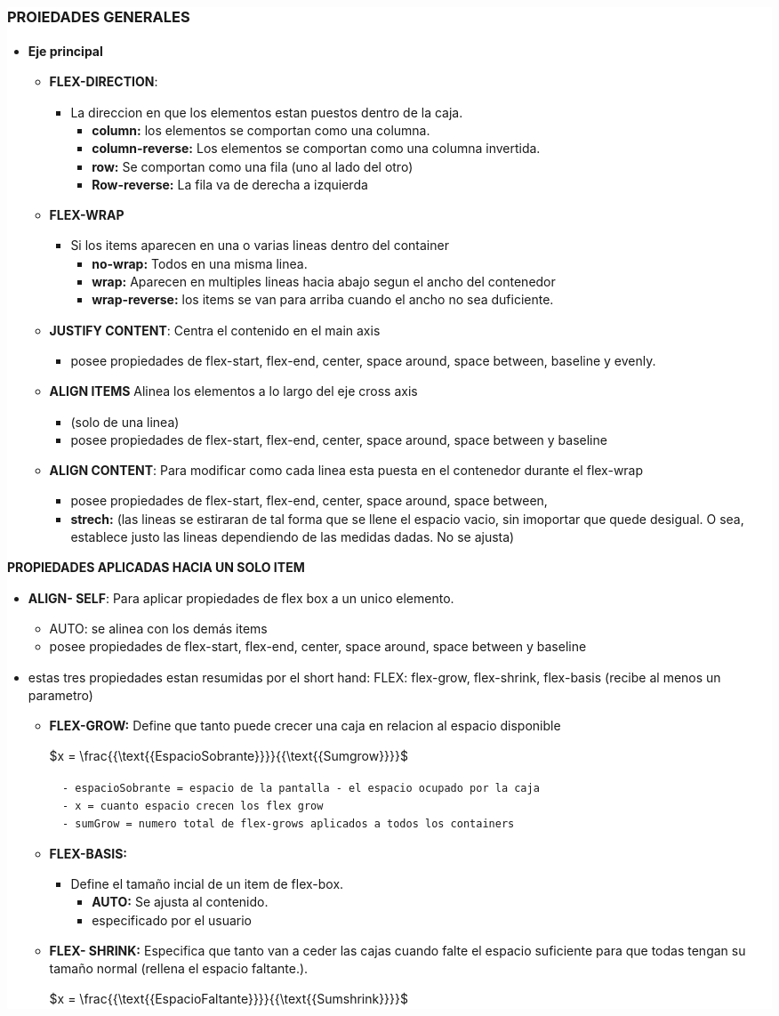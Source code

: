 ### PROIEDADES GENERALES
- **Eje principal**
	- **FLEX-DIRECTION**:
	    - La direccion en que los elementos estan puestos dentro de la caja.
            - **column:**  los elementos se comportan como una columna.
            - **column-reverse:**  Los elementos se comportan como una columna invertida.
            - **row:** Se comportan como una fila (uno al lado del otro)
            - **Row-reverse:** La fila  va de derecha a izquierda

	- **FLEX-WRAP**
	    - Si los items aparecen en una o varias lineas dentro del container
            - **no-wrap:**  Todos en una misma linea.
            - **wrap:** Aparecen en multiples lineas  hacia abajo segun el ancho del contenedor
            - **wrap-reverse:** los items se van para arriba cuando el ancho no sea duficiente.

	- **JUSTIFY CONTENT**: Centra el contenido en el main axis
        - posee propiedades de flex-start, flex-end, center, space around, space between, baseline y evenly.


	- **ALIGN ITEMS** Alinea los elementos a lo largo del eje cross axis
	    -  (solo de una linea)
		- posee propiedades de flex-start, flex-end, center, space around, space between y baseline

	- **ALIGN CONTENT**:  Para modificar como cada linea esta puesta en el contenedor durante el flex-wrap
         - posee propiedades de flex-start, flex-end, center, space around, space between, 
         - **strech:** (las lineas se estiraran de tal forma que se llene el espacio vacio, sin imoportar que quede desigual. O sea, establece justo las lineas dependiendo de las medidas dadas. No se ajusta)



**PROPIEDADES APLICADAS HACIA UN SOLO ITEM**

- **ALIGN- SELF**: Para aplicar propiedades de flex box a un unico elemento.
    - AUTO: se alinea con los demás items
    - posee propiedades de flex-start, flex-end, center, space around, space between y baseline

- estas tres propiedades estan resumidas por el short hand: FLEX: flex-grow, flex-shrink, flex-basis (recibe al menos un parametro)
    - **FLEX-GROW:** Define que tanto puede crecer una caja en relacion al espacio disponible

        $x = \frac{{\text{{EspacioSobrante}}}}{{\text{{Sumgrow}}}}$

            - espacioSobrante = espacio de la pantalla - el espacio ocupado por la caja
            - x = cuanto espacio crecen los flex grow
            - sumGrow = numero total de flex-grows aplicados a todos los containers


    - **FLEX-BASIS:**
        - Define el tamaño incial de un item de flex-box. 
            - **AUTO:** Se ajusta al contenido.
            - especificado por el usuario

    - **FLEX- SHRINK:** Especifica que tanto van a ceder las cajas cuando falte el espacio suficiente para que todas tengan su tamaño normal (rellena el espacio faltante.).

        $x = \frac{{\text{{EspacioFaltante}}}}{{\text{{Sumshrink}}}}$

